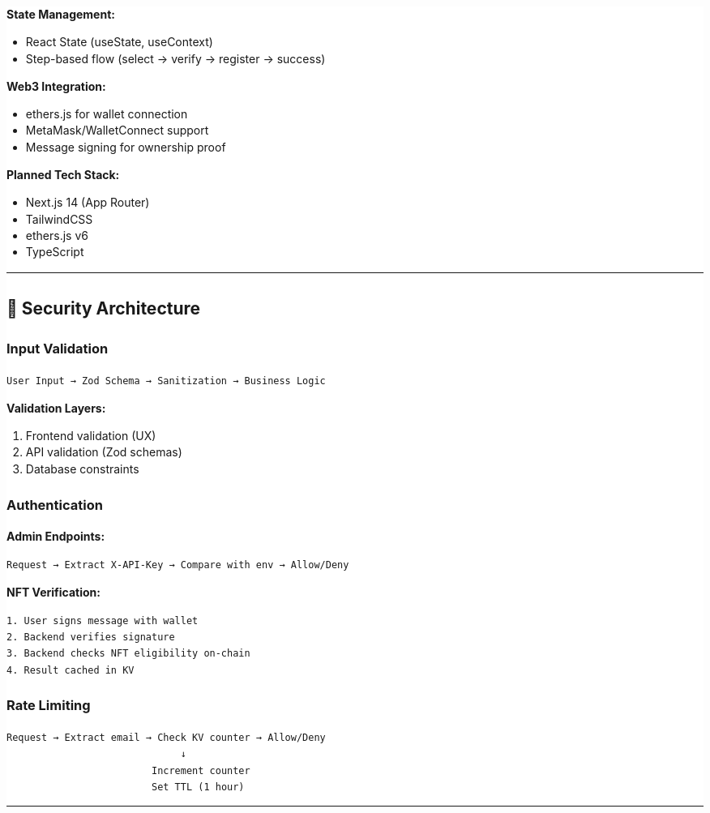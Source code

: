 **State Management:**
- React State (useState, useContext)
- Step-based flow (select → verify → register → success)

**Web3 Integration:**
- ethers.js for wallet connection
- MetaMask/WalletConnect support
- Message signing for ownership proof

**Planned Tech Stack:**
- Next.js 14 (App Router)
- TailwindCSS
- ethers.js v6
- TypeScript

---

## 🔐 Security Architecture

### Input Validation
```
User Input → Zod Schema → Sanitization → Business Logic
```

**Validation Layers:**
1. Frontend validation (UX)
2. API validation (Zod schemas)
3. Database constraints

### Authentication

**Admin Endpoints:**
```
Request → Extract X-API-Key → Compare with env → Allow/Deny
```

**NFT Verification:**
```
1. User signs message with wallet
2. Backend verifies signature
3. Backend checks NFT eligibility on-chain
4. Result cached in KV
```

### Rate Limiting

```
Request → Extract email → Check KV counter → Allow/Deny
                              ↓
                         Increment counter
                         Set TTL (1 hour)
```

---
